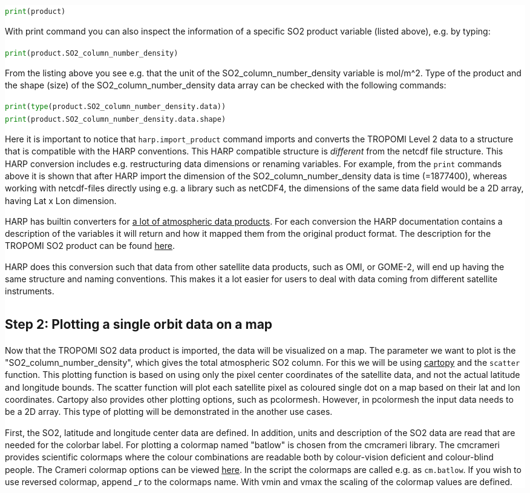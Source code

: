 ```python
print(product)
```

With print command you can also inspect the information of a specific SO2 product variable (listed above), e.g. by typing:

```python
print(product.SO2_column_number_density)
```

From the listing above you see e.g. that the unit of the SO2_column_number_density variable is mol/m^2. Type of the product and the shape (size) of the SO2_column_number_density data array can be checked with the following commands:

```python
print(type(product.SO2_column_number_density.data))
print(product.SO2_column_number_density.data.shape)
```

Here it is important to notice that `harp.import_product` command imports and converts the TROPOMI Level 2 data to a structure that is compatible with the HARP conventions. This HARP compatible structure is *different* from the netcdf file structure. This HARP conversion includes e.g. restructuring data dimensions or renaming variables. For example, from the `print` commands above it is shown that after HARP import the dimension of the SO2_column_number_density data is time (=1877400), whereas working with netcdf-files directly using e.g. a library such as netCDF4, the dimensions of the same data field would be a 2D array, having Lat x Lon dimension.

HARP has builtin converters for [a lot of atmospheric data products](http://stcorp.github.io/harp/doc/html/ingestions/index.html). For each conversion the HARP documentation contains a description of the variables it will return and how it mapped them from the original product format. The description for the TROPOMI SO2 product can be found [here](http://stcorp.github.io/harp/doc/html/ingestions/S5P_L2_SO2.html).

HARP does this conversion such that data from other satellite data products, such as OMI, or GOME-2, will end up having the same structure and naming conventions. This makes it a lot easier for users to deal with data coming from different satellite instruments.


## Step 2: Plotting a single orbit data on a map


Now that the TROPOMI SO2 data product is imported, the data will be visualized on a map. The parameter we want to plot is the "SO2_column_number_density", which gives the total atmospheric SO2 column. For this we will be using [cartopy](https://scitools.org.uk/cartopy/docs/latest/) and the `scatter` function. This plotting function is based on using only the pixel center coordinates of the satellite data, and not the actual latitude and longitude bounds. The scatter function will plot each satellite pixel as coloured single dot on a map based on their lat and lon  coordinates. Cartopy also provides other plotting options, such as pcolormesh. However, in pcolormesh the input data needs to be a 2D array. This type of plotting will be demonstrated in the another use cases.




First, the SO2, latitude and longitude center data are defined. In addition, units and description of the SO2 data are read that are needed for the colorbar label. For plotting a colormap named "batlow" is chosen from the cmcrameri library. The cmcrameri provides scientific colormaps where the colour combinations are readable both by colour-vision deficient and colour-blind people. The Crameri colormap options can be viewed [here](https://www.fabiocrameri.ch/colourmaps/). In the script the colormaps are called e.g. as `cm.batlow`. If you wish to use reversed colormap, append *_r* to the colormaps name. With vmin and vmax the scaling of the colormap values are defined.
